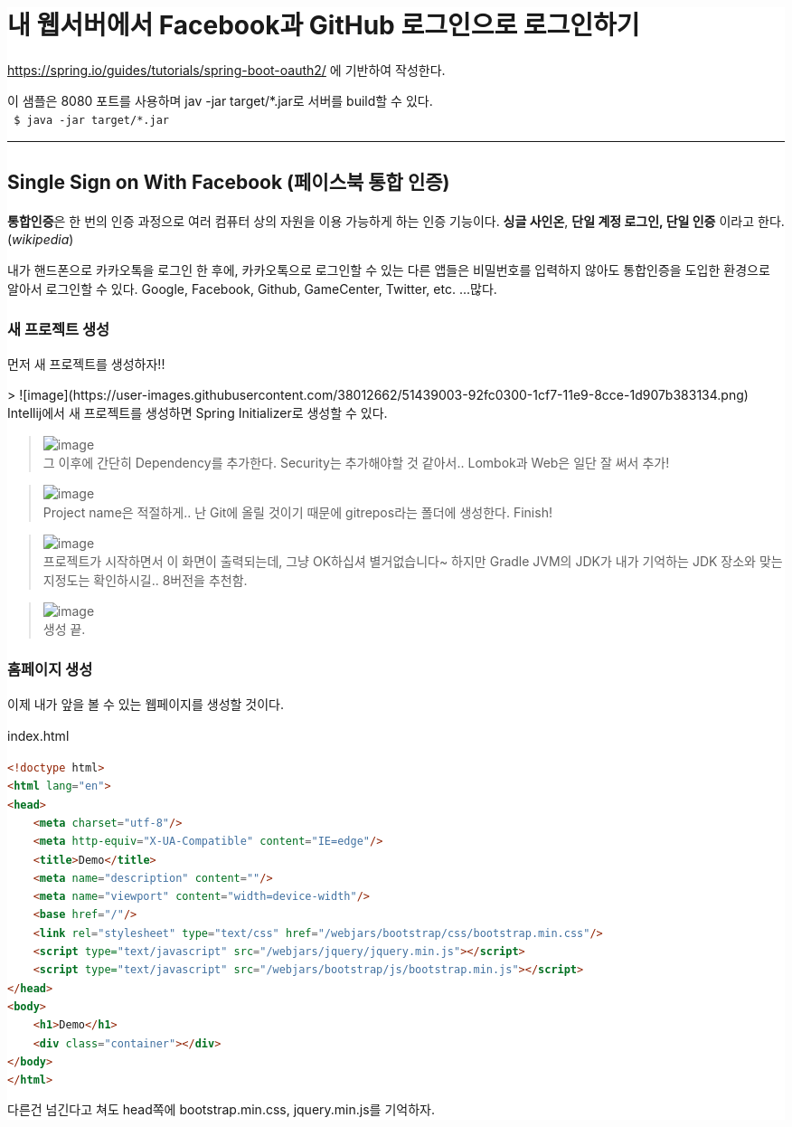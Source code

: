 # **내 웹서버에서 Facebook과 GitHub 로그인으로 로그인하기**

https://spring.io/guides/tutorials/spring-boot-oauth2/ 에 기반하여 작성한다.
  
이 샘플은 8080 포트를 사용하며 jav -jar target/*.jar로 서버를 build할 수 있다.  
` $ java -jar target/*.jar`
- - -
## **Single Sign on With Facebook (페이스북 통합 인증)**
**통합인증**은 한 번의 인증 과정으로 여러 컴퓨터 상의 자원을 이용 가능하게 하는 인증 기능이다. **싱글 사인온**, **단일 계정 로그인, 단일 인증** 이라고 한다. (*wikipedia*)  

내가 핸드폰으로 카카오톡을 로그인 한 후에, 카카오톡으로 로그인할 수 있는 다른 앱들은 비밀번호를 입력하지 않아도 통합인증을 도입한 환경으로 알아서 로그인할 수 있다. Google, Facebook, Github, GameCenter, Twitter, etc. ...많다.

### **새 프로젝트 생성**
 먼저 새 프로젝트를 생성하자!!  
 <div>
 > ![image](https://user-images.githubusercontent.com/38012662/51439003-92fc0300-1cf7-11e9-8cce-1d907b383134.png)  
 Intellij에서 새 프로젝트를 생성하면 Spring Initializer로 생성할 수 있다.

> ![image](https://user-images.githubusercontent.com/38012662/51439042-ff770200-1cf7-11e9-96c6-cbf2ef8e1e0e.png)  
그 이후에 간단히 Dependency를 추가한다. Security는 추가해야할 것 같아서.. Lombok과 Web은 일단 잘 써서 추가!

>![image](https://user-images.githubusercontent.com/38012662/51439060-41a04380-1cf8-11e9-9262-4b8f7a10d2b0.png)  
Project name은 적절하게.. 난 Git에 올릴 것이기 때문에 gitrepos라는 폴더에 생성한다. Finish!

>![image](https://user-images.githubusercontent.com/38012662/51439076-77ddc300-1cf8-11e9-97e2-b80dc240306a.png)  
프로젝트가 시작하면서 이 화면이 출력되는데, 그냥 OK하십셔 별거없습니다~ 하지만 Gradle JVM의 JDK가 내가 기억하는 JDK 장소와 맞는지정도는 확인하시길.. 8버전을 추천함.

>![image](https://user-images.githubusercontent.com/38012662/51439104-c1c6a900-1cf8-11e9-938b-3b0debfc8353.png)  
생성 끝.
</div>

### **홈페이지 생성**
이제 내가 앞을 볼 수 있는 웹페이지를 생성할 것이다.  

<summary>index.html </summary>

```html
<!doctype html>
<html lang="en">
<head>
    <meta charset="utf-8"/>
    <meta http-equiv="X-UA-Compatible" content="IE=edge"/>
    <title>Demo</title>
    <meta name="description" content=""/>
    <meta name="viewport" content="width=device-width"/>
    <base href="/"/>
    <link rel="stylesheet" type="text/css" href="/webjars/bootstrap/css/bootstrap.min.css"/>
    <script type="text/javascript" src="/webjars/jquery/jquery.min.js"></script>
    <script type="text/javascript" src="/webjars/bootstrap/js/bootstrap.min.js"></script>
</head>
<body>
	<h1>Demo</h1>
	<div class="container"></div>
</body>
</html>
```
다른건 넘긴다고 쳐도 head쪽에 bootstrap.min.css, jquery.min.js를 기억하자.  